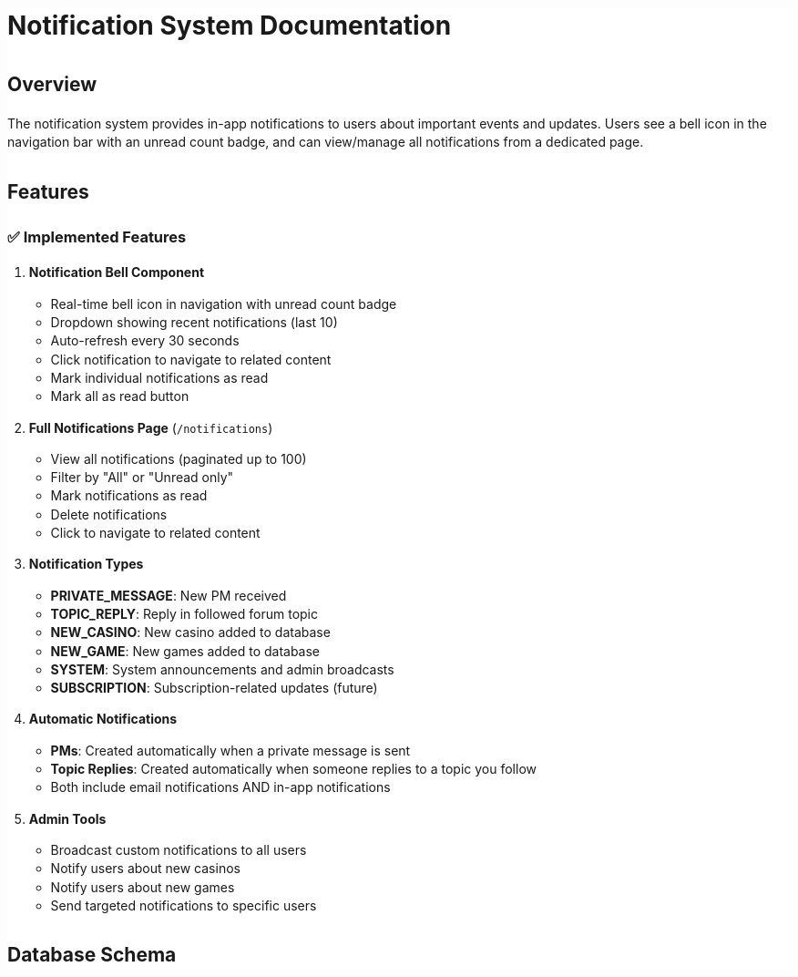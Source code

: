 # Notification System Documentation

## Overview

The notification system provides in-app notifications to users about important events and updates. Users see a bell icon in the navigation bar with an unread count badge, and can view/manage all notifications from a dedicated page.

## Features

### ✅ Implemented Features

1. **Notification Bell Component**

   - Real-time bell icon in navigation with unread count badge
   - Dropdown showing recent notifications (last 10)
   - Auto-refresh every 30 seconds
   - Click notification to navigate to related content
   - Mark individual notifications as read
   - Mark all as read button

2. **Full Notifications Page** (`/notifications`)

   - View all notifications (paginated up to 100)
   - Filter by "All" or "Unread only"
   - Mark notifications as read
   - Delete notifications
   - Click to navigate to related content

3. **Notification Types**

   - **PRIVATE_MESSAGE**: New PM received
   - **TOPIC_REPLY**: Reply in followed forum topic
   - **NEW_CASINO**: New casino added to database
   - **NEW_GAME**: New games added to database
   - **SYSTEM**: System announcements and admin broadcasts
   - **SUBSCRIPTION**: Subscription-related updates (future)

4. **Automatic Notifications**

   - **PMs**: Created automatically when a private message is sent
   - **Topic Replies**: Created automatically when someone replies to a topic you follow
   - Both include email notifications AND in-app notifications

5. **Admin Tools**
   - Broadcast custom notifications to all users
   - Notify users about new casinos
   - Notify users about new games
   - Send targeted notifications to specific users

## Database Schema
